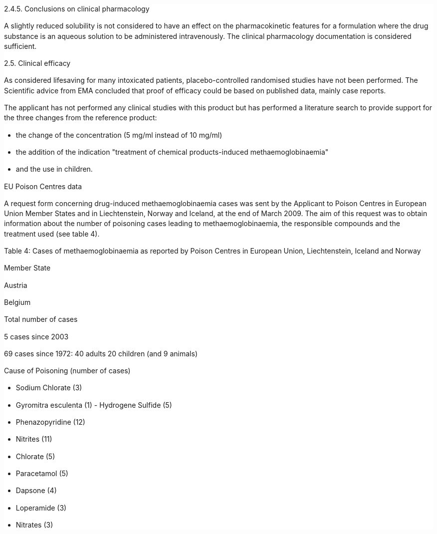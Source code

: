 2.4.5. Conclusions on clinical pharmacology

A slightly reduced solubility is not considered to have an effect on the pharmacokinetic features for a formulation where the drug substance is an aqueous solution to be administered intravenously. The clinical pharmacology documentation is considered sufficient.

2.5. Clinical efficacy

As considered lifesaving for many intoxicated patients, placebo-controlled randomised studies have not been performed. The Scientific advice from EMA concluded that proof of efficacy could be based on published data, mainly case reports.

The applicant has not performed any clinical studies with this product but has performed a literature search to provide support for the three changes from the reference product:

- the change of the concentration (5 mg/ml instead of 10 mg/ml)

- the addition of the indication "treatment of chemical products-induced methaemoglobinaemia"

- and the use in children.

EU Poison Centres data

A request form concerning drug-induced methaemoglobinaemia cases was sent by the Applicant to Poison Centres in European Union Member States and in Liechtenstein, Norway and Iceland, at the end of March 2009. The aim of this request was to obtain information about the number of poisoning cases leading to methaemoglobinaemia, the responsible compounds and the treatment used (see table 4).

Table 4: Cases of methaemoglobinaemia as reported by Poison Centres in European Union, Liechtenstein, Iceland and Norway

Member State

Austria

Belgium

Total number of cases

5 cases since 2003

69 cases since 1972: 40 adults 20 children (and 9 animals)

Cause of Poisoning (number of cases)

- Sodium Chlorate (3)

- Gyromitra esculenta (1) - Hydrogene Sulfide (5)

- Phenazopyridine (12)

- Nitrites (11)

- Chlorate (5)

- Paracetamol (5)

- Dapsone (4)

- Loperamide (3)

- Nitrates (3)
